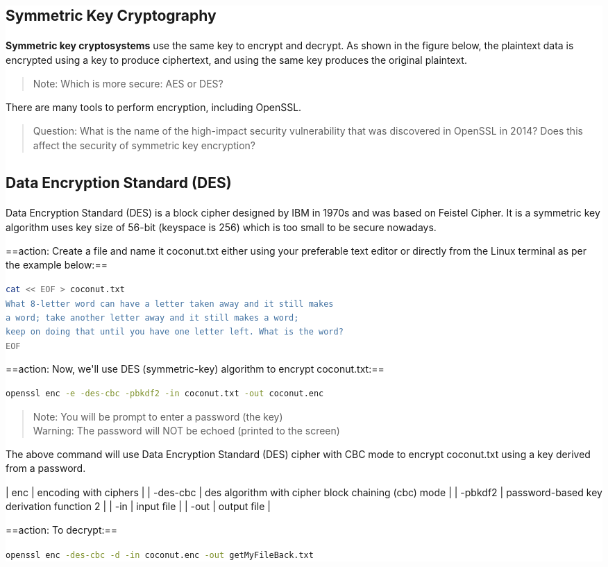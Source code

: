 ## Symmetric Key Cryptography

**Symmetric key cryptosystems** use the same key to encrypt and decrypt. As shown in the figure below, the plaintext data is encrypted using a key to produce ciphertext, and using the same key produces the original plaintext.

> Note: Which is more secure: AES or DES?

There are many tools to perform encryption, including OpenSSL.

> Question: What is the name of the high-impact security vulnerability that was discovered in OpenSSL in 2014? Does this affect the security of symmetric key encryption?

## Data Encryption Standard (DES)

Data Encryption Standard (DES) is a block cipher designed by IBM in 1970s and was based on Feistel Cipher. It is a symmetric key algorithm uses key size of 56-bit (keyspace is 256) which is too small to be secure nowadays.

==action: Create a file and name it coconut.txt either using your preferable text editor or directly from the Linux terminal as per the example below:==

```bash
cat << EOF > coconut.txt  
What 8-letter word can have a letter taken away and it still makes  
a word; take another letter away and it still makes a word;  
keep on doing that until you have one letter left. What is the word?  
EOF
```

==action: Now, we'll use DES (symmetric-key) algorithm to encrypt coconut.txt:==

```bash
openssl enc -e -des-cbc -pbkdf2 -in coconut.txt -out coconut.enc
```

> Note: You will be prompt to enter a password (the key)  
> Warning: The password will NOT be echoed (printed to the screen)

The above command will use Data Encryption Standard (DES) cipher with CBC mode to encrypt coconut.txt using a key derived from a password.

| enc | encoding with ciphers |
| \-des-cbc | des algorithm with cipher block chaining (cbc) mode |
| \-pbkdf2 | password-based key derivation function 2 |
| \-in | input ﬁle |
| \-out | output ﬁle |


==action: To decrypt:==

```bash
openssl enc -des-cbc -d -in coconut.enc -out getMyFileBack.txt
```
